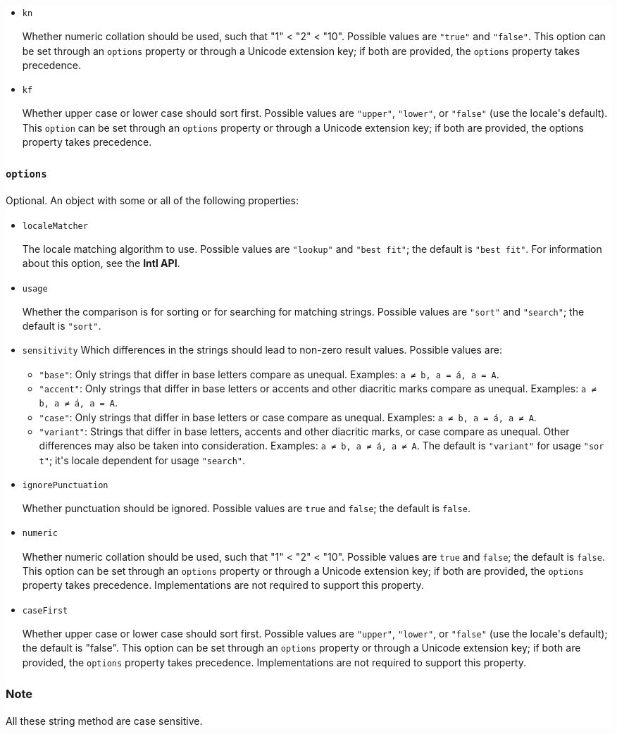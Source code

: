 * `kn`
    
    Whether numeric collation should be used, such that "1" < "2" < "10". Possible values are `"true"` and `"false"`. This option can be set through an `options` property or through a Unicode extension key; if both are provided, the `options` property takes precedence.

* `kf`
    
    Whether upper case or lower case should sort first. Possible values are `"upper"`, `"lower"`, or `"false"` (use the locale's default). This `option` can be set through an `options` property or through a Unicode extension key; if both are provided, the options property takes precedence.

### `options`
Optional. An object with some or all of the following properties:

* `localeMatcher`
    
    The locale matching algorithm to use. Possible values are `"lookup"` and `"best fit"`; the default is `"best fit"`. For information about this option, see the __Intl API__.

* `usage`
    
    Whether the comparison is for sorting or for searching for matching strings. Possible values are `"sort"` and `"search"`; the default is `"sort"`.

* `sensitivity`
    Which differences in the strings should lead to non-zero result values. Possible values are:
    * `"base"`: Only strings that differ in base letters compare as unequal. Examples: `a ≠ b, a = á, a = A`.
    * `"accent"`: Only strings that differ in base letters or accents and other diacritic marks compare as unequal. Examples: `a ≠ b, a ≠ á, a = A`.
    * `"case"`: Only strings that differ in base letters or case compare as unequal. Examples: `a ≠ b, a = á, a ≠ A`.
    * `"variant"`: Strings that differ in base letters, accents and other diacritic marks, or case compare as unequal. Other differences may also be taken into consideration. Examples: `a ≠ b, a ≠ á, a ≠ A`.
    The default is `"variant"` for usage `"sort"`; it's locale dependent for usage `"search"`.

* `ignorePunctuation`
    
    Whether punctuation should be ignored. Possible values are `true` and `false`; the default is `false`.

* `numeric`
    
    Whether numeric collation should be used, such that "1" < "2" < "10". Possible values are `true` and `false`; the default is `false`. This option can be set through an `options` property or through a Unicode extension key; if both are provided, the `options` property takes precedence. Implementations are not required to support this property.

* `caseFirst`

    Whether upper case or lower case should sort first. Possible values are `"upper"`, `"lower"`, or `"false"` (use the locale's default); the default is "false". This option can be set through an `options` property or through a Unicode extension key; if both are provided, the `options` property takes precedence. Implementations are not required to support this property.

### Note
All these string method are case sensitive.